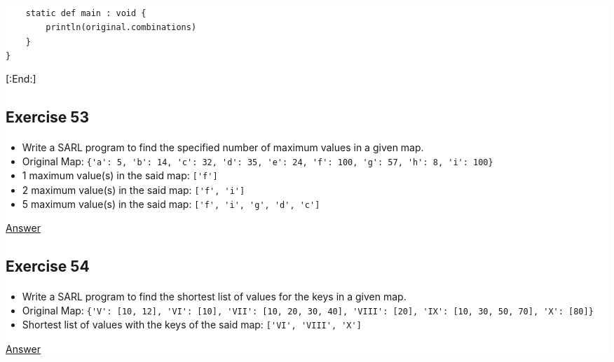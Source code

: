    		static def main : void {
   			println(original.combinations)
		}
	}
[:End:]
</div>

## Exercise 53

* Write a SARL program to find the specified number of maximum values in a given map.
* Original Map: `{'a': 5, 'b': 14, 'c': 32, 'd': 35, 'e': 24, 'f': 100, 'g': 57, 'h': 8, 'i': 100}`
* 1 maximum value(s) in the said map: `['f']`
* 2 maximum value(s) in the said map: `['f', 'i']`
* 5 maximum value(s) in the said map: `['f', 'i', 'g', 'd', 'c']`

<a href="javascript:exerciseToggle(53)">Answer</a>
<div id="exercise53" style="display:none;">
[:Success:]
	package io.sarl.docs.tutorials.mapexercises
	[:OnHtml]
	import java.util.Map
	class Solution {
		static var original = #{
			'a' -> 5, 'b' -> 14, 'c' -> 32, 'd' -> 35, 'e' -> 24,
			'f' -> 100, 'g' -> 57, 'h' -> 8, 'i' -> 100}

   		static def max_values(map : Map<String, Integer>, n : int) : Iterable<String> {
   			map.entrySet.sortWith[a, b | b.value <=> a.value].map[it.key].take(n)
		}

   		static def main : void {
   			println(original.max_values(1))
   			println(original.max_values(2))
   			println(original.max_values(5))
		}
	}
[:End:]
</div>

## Exercise 54

* Write a SARL program to find the shortest list of values for the keys in a given map.
* Original Map: `{'V': [10, 12], 'VI': [10], 'VII': [10, 20, 30, 40], 'VIII': [20], 'IX': [10, 30, 50, 70], 'X': [80]}`
* Shortest list of values with the keys of the said map: `['VI', 'VIII', 'X']`

<a href="javascript:exerciseToggle(54)">Answer</a>
<div id="exercise54" style="display:none;">
[:Success:]
	package io.sarl.docs.tutorials.mapexercises
	[:OnHtml]
	import java.util.Map
	import java.util.List
	class Solution {
		static var original = #{
			'V' -> #[10, 12], 'VI' -> #[10], 'VII' -> #[10, 20, 30, 40],
			'VIII' -> #[20], 'IX' -> #[10, 30, 50, 70], 'X' -> #[80]}
